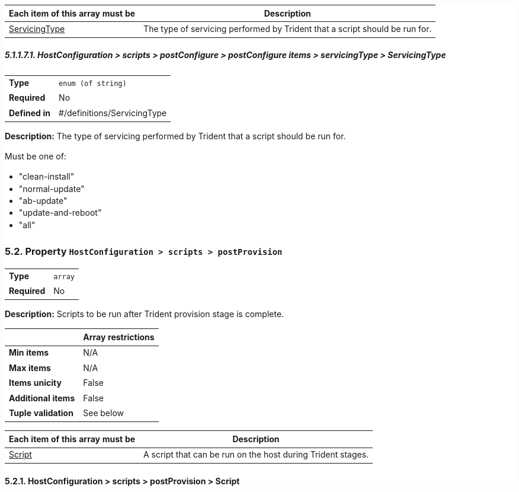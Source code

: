 | Each item of this array must be                                   | Description                                                                 |
| ----------------------------------------------------------------- | --------------------------------------------------------------------------- |
| [ServicingType](#scripts_postConfigure_items_servicingType_items) | The type of servicing performed by Trident that a script should be run for. |

##### <a name="autogenerated_heading_6"></a>5.1.1.7.1. HostConfiguration > scripts > postConfigure > postConfigure items > servicingType > ServicingType

|                |                             |
| -------------- | --------------------------- |
| **Type**       | `enum (of string)`          |
| **Required**   | No                          |
| **Defined in** | #/definitions/ServicingType |

**Description:** The type of servicing performed by Trident that a script should be run for.

Must be one of:
* "clean-install"
* "normal-update"
* "ab-update"
* "update-and-reboot"
* "all"

### <a name="scripts_postProvision"></a>5.2. Property `HostConfiguration > scripts > postProvision`

|              |         |
| ------------ | ------- |
| **Type**     | `array` |
| **Required** | No      |

**Description:** Scripts to be run after Trident provision stage is complete.

|                      | Array restrictions |
| -------------------- | ------------------ |
| **Min items**        | N/A                |
| **Max items**        | N/A                |
| **Items unicity**    | False              |
| **Additional items** | False              |
| **Tuple validation** | See below          |

| Each item of this array must be        | Description                                                 |
| -------------------------------------- | ----------------------------------------------------------- |
| [Script](#scripts_postProvision_items) | A script that can be run on the host during Trident stages. |

#### <a name="autogenerated_heading_7"></a>5.2.1. HostConfiguration > scripts > postProvision > Script
